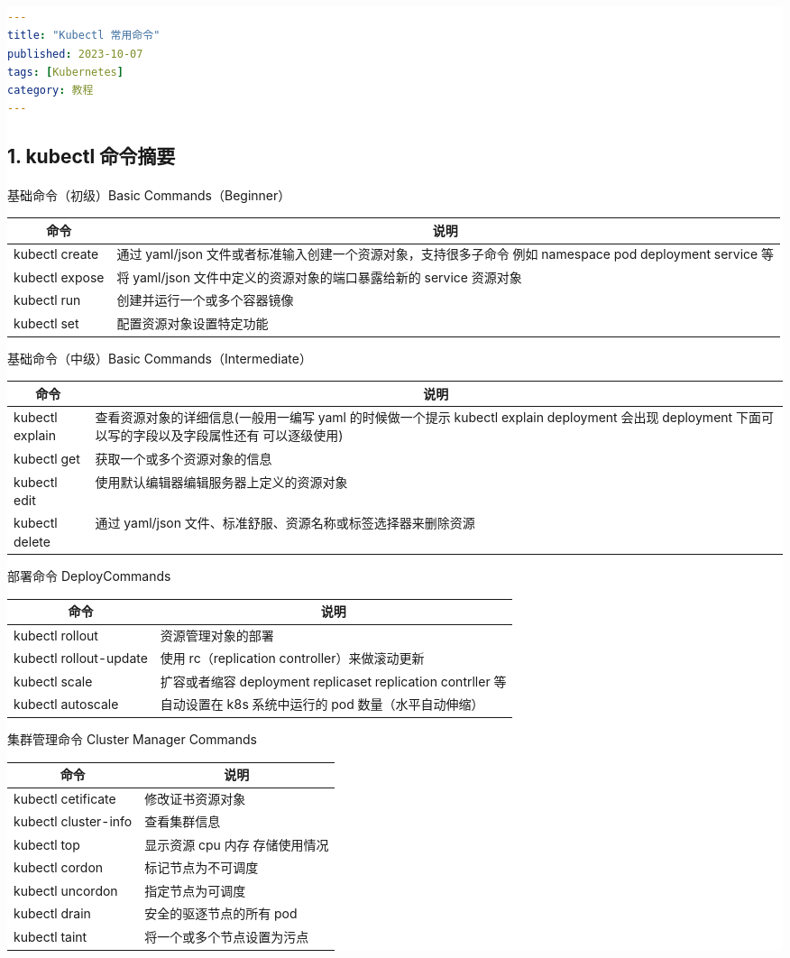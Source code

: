 ```yaml
---
title: "Kubectl 常用命令"
published: 2023-10-07
tags: [Kubernetes]
category: 教程
---
```


## 1\. kubectl 命令摘要

基础命令（初级）Basic Commands（Beginner）

| 命令 | 说明 |
| --- | --- |
| kubectl create | 通过 yaml/json 文件或者标准输入创建一个资源对象，支持很多子命令 例如 namespace pod deployment service 等 |
| kubectl expose | 将 yaml/json 文件中定义的资源对象的端口暴露给新的 service 资源对象 |
| kubectl run | 创建并运行一个或多个容器镜像 |
| kubectl set | 配置资源对象设置特定功能 |

基础命令（中级）Basic Commands（Intermediate）

| 命令 | 说明 |
| --- | --- |
| kubectl explain | 查看资源对象的详细信息(一般用一编写 yaml 的时候做一个提示 kubectl explain deployment 会出现 deployment 下面可以写的字段以及字段属性还有 可以逐级使用) |
| kubectl get | 获取一个或多个资源对象的信息 |
| kubectl edit | 使用默认编辑器编辑服务器上定义的资源对象 |
| kubectl delete | 通过 yaml/json 文件、标准舒服、资源名称或标签选择器来删除资源 |

部署命令 DeployCommands

| 命令 | 说明 |
| --- | --- |
| kubectl rollout | 资源管理对象的部署 |
| kubectl rollout-update | 使用 rc（replication controller）来做滚动更新 |
| kubectl scale | 扩容或者缩容 deployment replicaset replication contrller 等 |
| kubectl autoscale | 自动设置在 k8s 系统中运行的 pod 数量（水平自动伸缩） |

集群管理命令 Cluster Manager Commands

| 命令 | 说明 |
| --- | --- |
| kubectl cetificate | 修改证书资源对象 |
| kubectl cluster-info | 查看集群信息 |
| kubectl top | 显示资源 cpu 内存 存储使用情况 |
| kubectl cordon | 标记节点为不可调度 |
| kubectl uncordon | 指定节点为可调度 |
| kubectl drain | 安全的驱逐节点的所有 pod |
| kubectl taint | 将一个或多个节点设置为污点 |
